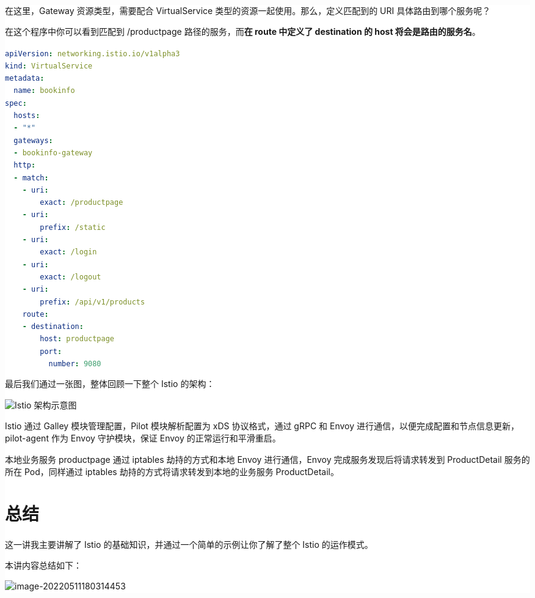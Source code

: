 在这里，Gateway 资源类型，需要配合 VirtualService 类型的资源一起使用。那么，定义匹配到的 URI 具体路由到哪个服务呢？

在这个程序中你可以看到匹配到 /productpage 路径的服务，而**在 route 中定义了 destination 的 host 将会是路由的服务名**。

```yaml
apiVersion: networking.istio.io/v1alpha3
kind: VirtualService
metadata:
  name: bookinfo
spec:
  hosts:
  - "*"
  gateways:
  - bookinfo-gateway
  http:
  - match:
    - uri:
        exact: /productpage
    - uri:
        prefix: /static
    - uri:
        exact: /login
    - uri:
        exact: /logout
    - uri:
        prefix: /api/v1/products
    route:
    - destination:
        host: productpage
        port:
          number: 9080
```

最后我们通过一张图，整体回顾一下整个 Istio 的架构：

![Istio 架构示意图](https://s0.lgstatic.com/i/image/M00/94/C3/CgqCHmAZTISAfD_yAACNyFBh83E067.png)

Istio 通过 Galley 模块管理配置，Pilot 模块解析配置为 xDS 协议格式，通过 gRPC 和 Envoy 进行通信，以便完成配置和节点信息更新， pilot-agent 作为 Envoy 守护模块，保证 Envoy 的正常运行和平滑重启。

本地业务服务 productpage 通过 iptables 劫持的方式和本地 Envoy 进行通信，Envoy 完成服务发现后将请求转发到 ProductDetail 服务的所在 Pod，同样通过 iptables 劫持的方式将请求转发到本地的业务服务 ProductDetail。

# 总结

这一讲我主要讲解了 Istio 的基础知识，并通过一个简单的示例让你了解了整个 Istio 的运作模式。

本讲内容总结如下：

![image-20220511180314453](https://cc.hjfile.cn/cc/img/20220511/2022051106031638863785.png)

